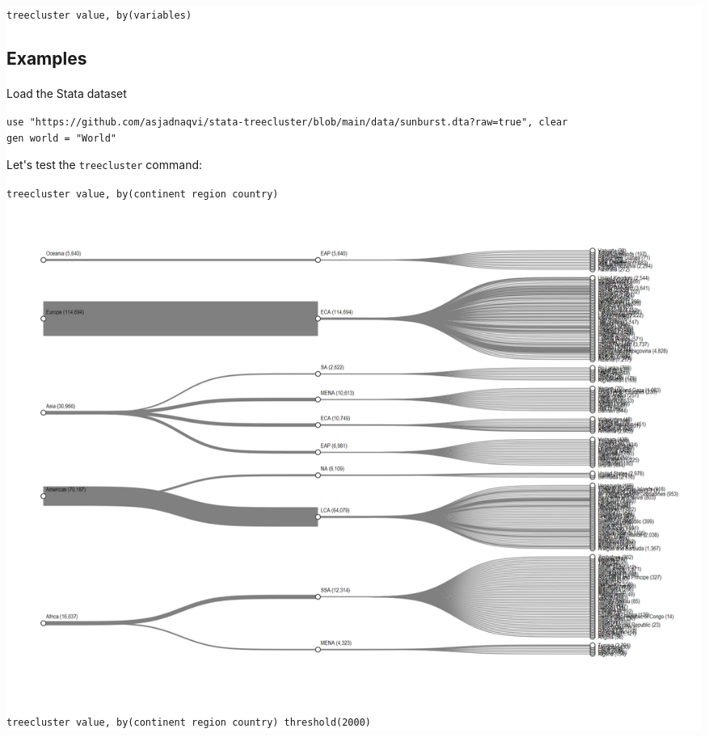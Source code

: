 ```
treecluster value, by(variables)
```



## Examples

Load the Stata dataset

```
use "https://github.com/asjadnaqvi/stata-treecluster/blob/main/data/sunburst.dta?raw=true", clear
gen world = "World"
```

Let's test the `treecluster` command:


```
treecluster value, by(continent region country)
```

<img src="/figures/treecluster1.png" height="600">

```
treecluster value, by(continent region country) threshold(2000)
```
